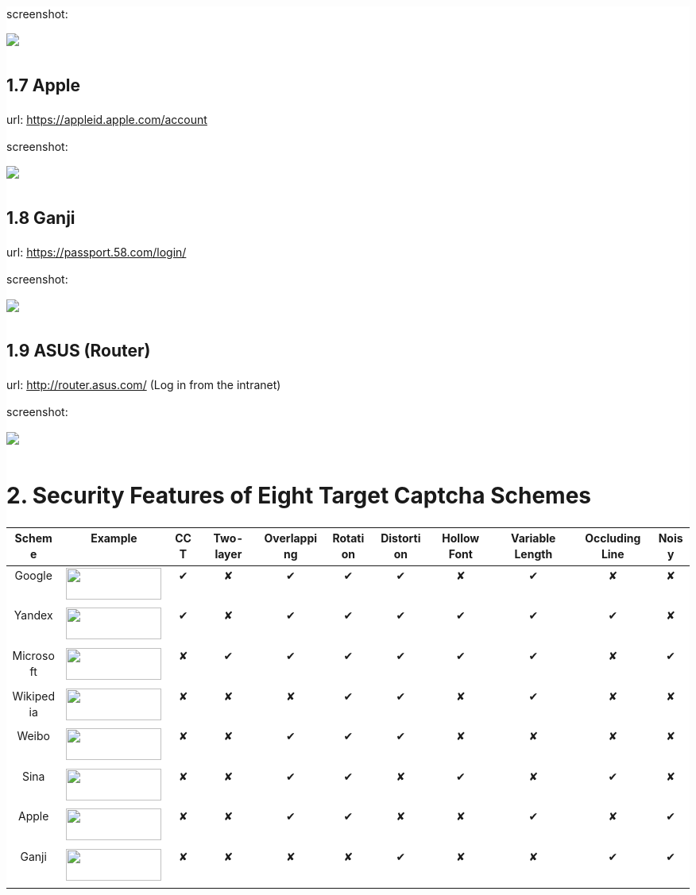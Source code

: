 screenshot: 

<img src="https://github.com/Anonymous-GeeSolver/GeeSolver-CAPTCHA/blob/main/Cases/sina.png" width="300px">

## 1.7 Apple
url: https://appleid.apple.com/account

screenshot: 

<img src="https://github.com/Anonymous-GeeSolver/GeeSolver-CAPTCHA/blob/main/Cases/apple_en.png" width="300px">

## 1.8 Ganji
url: https://passport.58.com/login/

screenshot: 

<img src="https://github.com/Anonymous-GeeSolver/GeeSolver-CAPTCHA/blob/main/Cases/58.png" width="300px">

## 1.9 ASUS (Router)
url: http://router.asus.com/ (Log in from the intranet)

screenshot: 

<img src="https://github.com/Anonymous-GeeSolver/GeeSolver-CAPTCHA/blob/main/Cases/asus.png" width="300px">

# 2. Security Features of Eight Target Captcha Schemes


|  Scheme   |                                                             Example                                                             | CCT | Two-layer | Overlapping | Rotation | Distortion | Hollow Font | Variable Length | Occluding Line | Noisy |
|:---------:|:-------------------------------------------------------------------------------------------------------------------------------:|:---:|:---------:|:-----------:|:--------:|:----------:|:-----------:|:---------------:|:--------------:|:-----:|
|  Google   |  <img src="https://github.com/Anonymous-GeeSolver/GeeSolver-CAPTCHA/blob/main/images/google.jpg" width="120px" height="40px">   | ✔  |    ✘     |     ✔      |    ✔    |     ✔     |     ✘      |       ✔        |       ✘       |  ✘   |
|  Yandex   |  <img src="https://github.com/Anonymous-GeeSolver/GeeSolver-CAPTCHA/blob/main/images/yandex.png" width="120px" height="40px">   | ✔  |    ✘     |     ✔      |    ✔    |     ✔     |     ✔      |       ✔        |       ✔       |  ✘   |
| Microsoft | <img src="https://github.com/Anonymous-GeeSolver/GeeSolver-CAPTCHA/blob/main/images/microsoft.jpg" width="120px" height="40px"> | ✘  |    ✔     |     ✔      |    ✔    |     ✔     |     ✔      |       ✔        |       ✘       |  ✔   |
| Wikipedia | <img src="https://github.com/Anonymous-GeeSolver/GeeSolver-CAPTCHA/blob/main/images/wikipedia.png" width="120px" height="40px"> | ✘  |    ✘     |     ✘      |    ✔    |     ✔     |     ✘      |       ✔        |       ✘       |  ✘   |
|   Weibo   |   <img src="https://github.com/Anonymous-GeeSolver/GeeSolver-CAPTCHA/blob/main/images/weibo.jpg" width="120px" height="40px">   | ✘  |    ✘     |     ✔      |    ✔    |     ✔     |     ✘      |       ✘        |       ✘       |  ✘   |
|   Sina    |   <img src="https://github.com/Anonymous-GeeSolver/GeeSolver-CAPTCHA/blob/main/images/sina.png" width="120px" height="40px">    | ✘  |    ✘     |     ✔      |    ✔    |     ✘     |     ✔      |       ✘        |       ✔       |  ✘   |
|   Apple   |   <img src="https://github.com/Anonymous-GeeSolver/GeeSolver-CAPTCHA/blob/main/images/apple.jpg" width="120px" height="40px">   | ✘  |    ✘     |     ✔      |    ✔    |     ✘     |     ✘      |       ✔        |       ✘       |  ✔   |
|   Ganji   |  <img src="https://github.com/Anonymous-GeeSolver/GeeSolver-CAPTCHA/blob/main/images/ganji-1.png" width="120px" height="40px">  | ✘  |    ✘     |     ✘      |    ✘    |     ✔     |     ✘      |       ✘        |       ✔       |  ✔   |

